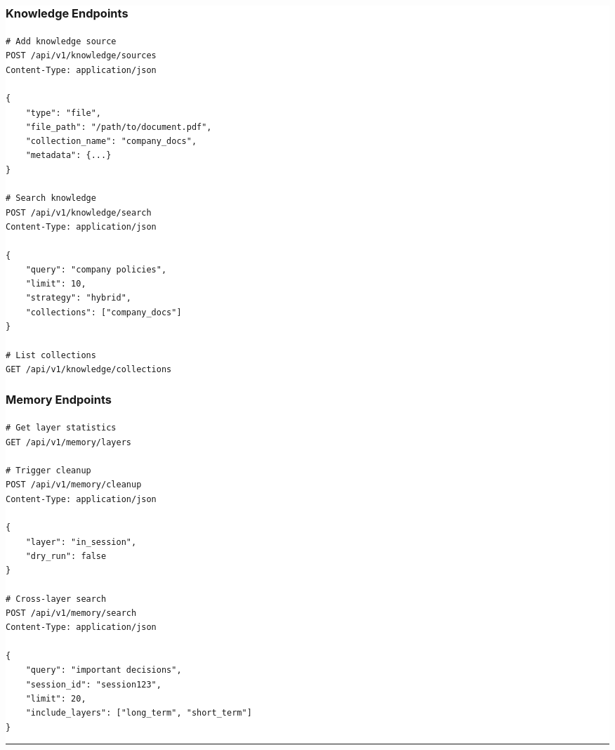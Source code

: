 ### Knowledge Endpoints

```http
# Add knowledge source
POST /api/v1/knowledge/sources
Content-Type: application/json

{
    "type": "file",
    "file_path": "/path/to/document.pdf",
    "collection_name": "company_docs",
    "metadata": {...}
}

# Search knowledge
POST /api/v1/knowledge/search
Content-Type: application/json

{
    "query": "company policies",
    "limit": 10,
    "strategy": "hybrid",
    "collections": ["company_docs"]
}

# List collections
GET /api/v1/knowledge/collections
```

### Memory Endpoints

```http
# Get layer statistics
GET /api/v1/memory/layers

# Trigger cleanup
POST /api/v1/memory/cleanup
Content-Type: application/json

{
    "layer": "in_session",
    "dry_run": false
}

# Cross-layer search
POST /api/v1/memory/search
Content-Type: application/json

{
    "query": "important decisions",
    "session_id": "session123",
    "limit": 20,
    "include_layers": ["long_term", "short_term"]
}
```

---